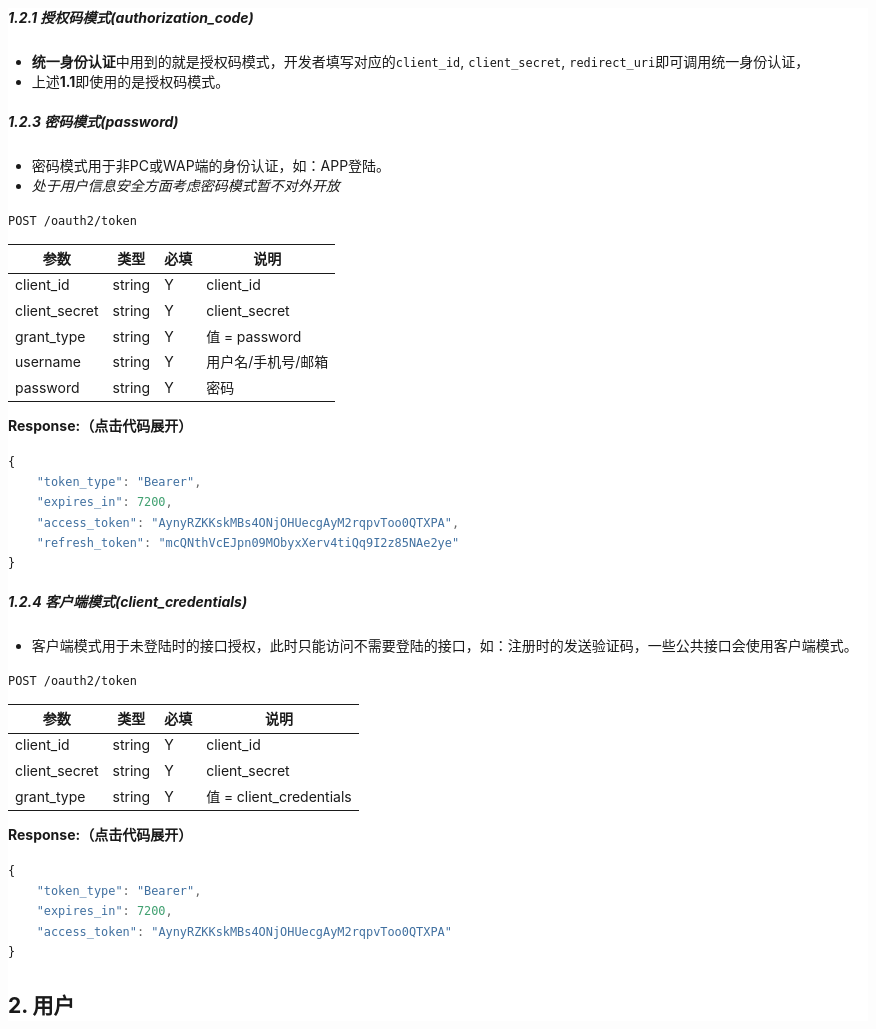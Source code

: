 ##### 1.2.1 授权码模式(authorization_code)
* **统一身份认证**中用到的就是授权码模式，开发者填写对应的`client_id`, `client_secret`, `redirect_uri`即可调用统一身份认证，
* 上述**1.1**即使用的是授权码模式。

##### 1.2.3 密码模式(password)
* 密码模式用于非PC或WAP端的身份认证，如：APP登陆。
* *处于用户信息安全方面考虑密码模式暂不对外开放*

`POST /oauth2/token`

| 参数 | 类型 | 必填 | 说明 |
| ----- | ----- | ---- | ----- |
| client_id | string | Y | client_id |
| client_secret | string | Y | client_secret |
| grant_type | string | Y | 值 = password |
| username | string | Y | 用户名/手机号/邮箱 |
| password | string | Y | 密码 |

**Response:（点击代码展开）**
```js
{
    "token_type": "Bearer",
    "expires_in": 7200,
    "access_token": "AynyRZKKskMBs4ONjOHUecgAyM2rqpvToo0QTXPA",
    "refresh_token": "mcQNthVcEJpn09MObyxXerv4tiQq9I2z85NAe2ye"
}
```

##### 1.2.4 客户端模式(client_credentials)
* 客户端模式用于未登陆时的接口授权，此时只能访问不需要登陆的接口，如：注册时的发送验证码，一些公共接口会使用客户端模式。

`POST /oauth2/token`

| 参数 | 类型 | 必填 | 说明 |
| ----- | ----- | ---- | ----- |
| client_id | string | Y | client_id |
| client_secret | string | Y | client_secret |
| grant_type | string | Y | 值 = client_credentials |

**Response:（点击代码展开）**
```js
{
    "token_type": "Bearer",
    "expires_in": 7200,
    "access_token": "AynyRZKKskMBs4ONjOHUecgAyM2rqpvToo0QTXPA"
}
```

## 2. 用户
